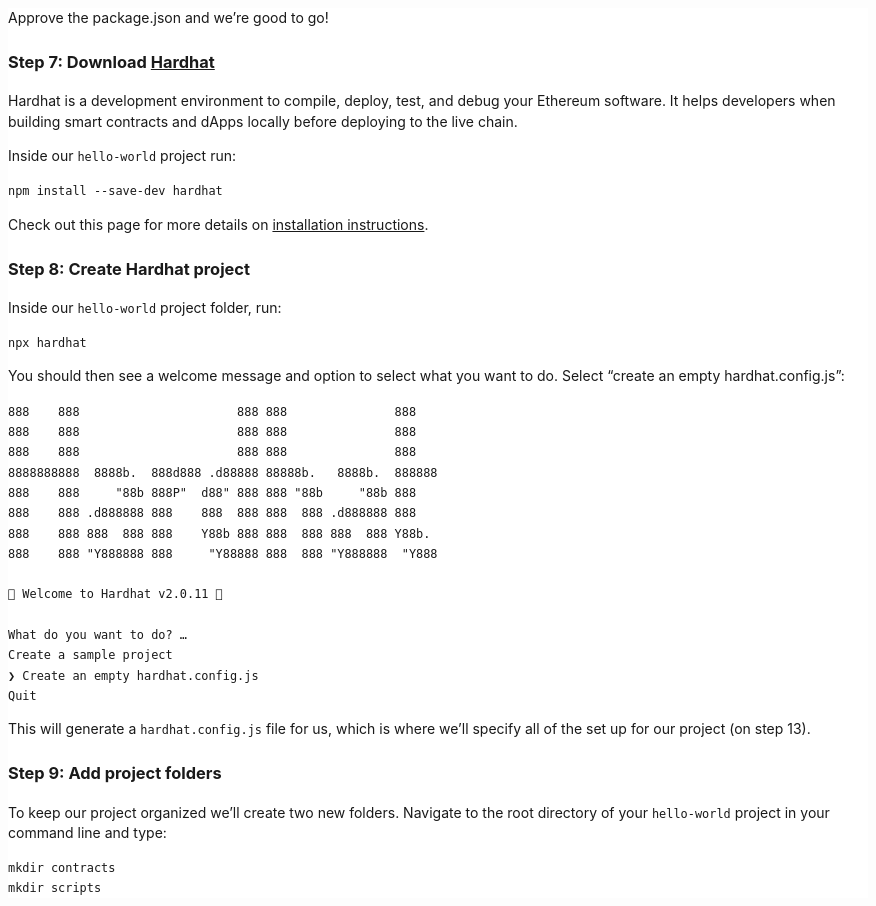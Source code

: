 Approve the package.json and we’re good to go!

### Step 7: Download [Hardhat](https://hardhat.org/getting-started/#overview)

Hardhat is a development environment to compile, deploy, test, and debug your Ethereum software. It helps developers when building smart contracts and dApps locally before deploying to the live chain.

Inside our `hello-world` project run:

```
npm install --save-dev hardhat
```

Check out this page for more details on [installation instructions](https://hardhat.org/getting-started/#overview).

### Step 8: Create Hardhat project

Inside our `hello-world` project folder, run:

```
npx hardhat
```

You should then see a welcome message and option to select what you want to do. Select “create an empty hardhat.config.js”:

```
888    888                      888 888               888
888    888                      888 888               888
888    888                      888 888               888
8888888888  8888b.  888d888 .d88888 88888b.   8888b.  888888
888    888     "88b 888P"  d88" 888 888 "88b     "88b 888
888    888 .d888888 888    888  888 888  888 .d888888 888
888    888 888  888 888    Y88b 888 888  888 888  888 Y88b.
888    888 "Y888888 888     "Y88888 888  888 "Y888888  "Y888

👷 Welcome to Hardhat v2.0.11 👷‍

What do you want to do? …
Create a sample project
❯ Create an empty hardhat.config.js
Quit
```

This will generate a `hardhat.config.js` file for us, which is where we’ll specify all of the set up for our project (on step 13).

### Step 9: Add project folders

To keep our project organized we’ll create two new folders. Navigate to the root directory of your `hello-world` project in your command line and type:

```
mkdir contracts
mkdir scripts
```
